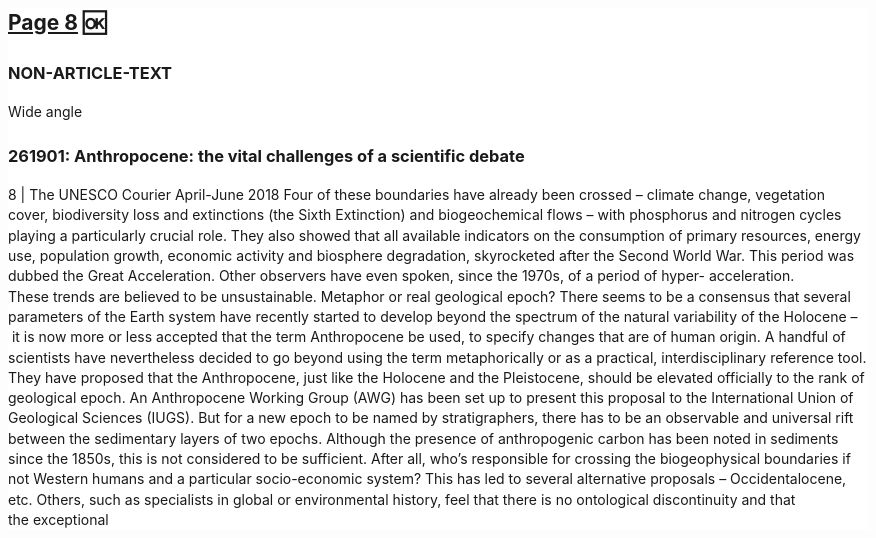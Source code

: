 ## [Page 8](https://demo.humlab.umu.se/courier/261900eng.pdf#page=8) 🆗
### NON-ARTICLE-TEXT
Wide angle

### 261901: Anthropocene: the vital challenges of a scientific debate
8   |   The UNESCO Courier  April-June 2018
Four of these boundaries have already 
been crossed – climate change, 
vegetation cover, biodiversity loss and 
extinctions (the Sixth Extinction) and 
biogeochemical flows – with phosphorus 
and nitrogen cycles playing a particularly 
crucial role. They also showed that all 
available indicators on the consumption 
of primary resources, energy use, 
population growth, economic activity 
and biosphere degradation, skyrocketed 
after the Second World War. This period 
was dubbed the Great Acceleration. 
Other observers have even spoken, 
since the 1970s, of a period of hyper-
acceleration. These trends are believed 
to be unsustainable. 
Metaphor or real 
geological epoch?
There seems to be a consensus that several 
parameters of the Earth system have recently 
started to develop beyond the spectrum 
of the natural variability of the Holocene 
– it is now more or less accepted that 
the term Anthropocene be used, to specify 
changes that are of human origin. A handful 
of scientists have nevertheless decided to go 
beyond using the term metaphorically or as 
a practical, interdisciplinary reference tool. 
They have proposed that the Anthropocene, 
just like the Holocene and the Pleistocene, 
should be elevated officially to the rank of 
geological epoch. 
An Anthropocene Working Group (AWG) 
has been set up to present this proposal 
to the International Union of Geological 
Sciences (IUGS). But for a new epoch to be 
named by stratigraphers, there has to be 
an observable and universal rift between 
the sedimentary layers of two epochs. 
Although the presence of anthropogenic 
carbon has been noted in sediments 
since the 1850s, this is not considered 
to be sufficient. 
After all, who’s responsible for crossing 
the biogeophysical boundaries if not 
Western humans and a particular 
socio-economic system? This has 
led to several alternative proposals – 
Occidentalocene, etc. Others, such as 
specialists in global or environmental 
history, feel that there is no ontological 
discontinuity and that the exceptional 